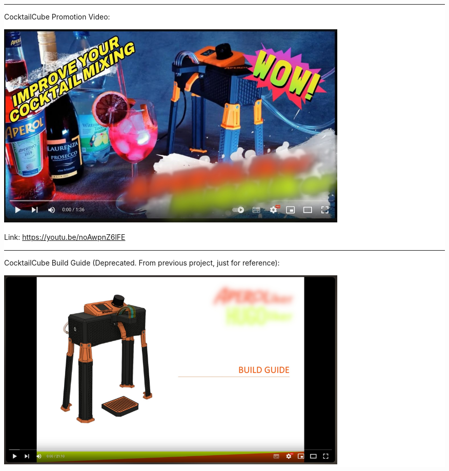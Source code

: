___

CocktailCube Promotion Video:

<a href="https://youtu.be/noAwpnZ6lFE"><img src="Images/YoutubePromoVideo.jpg" width="650"></a>

Link: <a href="https://youtu.be/noAwpnZ6lFE">https://youtu.be/noAwpnZ6lFE</a>

___

CocktailCube Build Guide (Deprecated. From previous project, just for reference):

<a href="https://youtu.be/Se7SYwGe9iE"><img src="Images/YoutubeVideo.jpg" width="650"></a>
